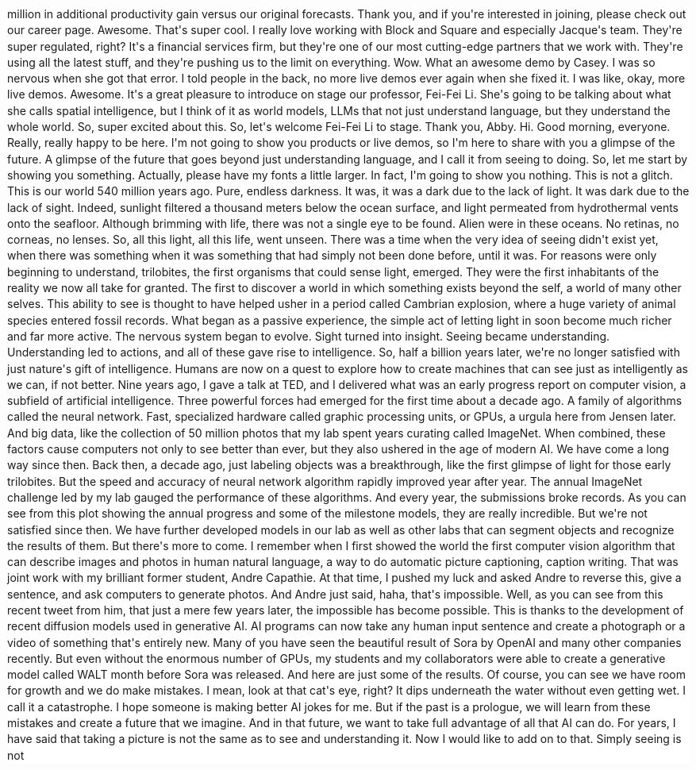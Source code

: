 million in additional productivity gain versus our original forecasts. Thank you, and if you're interested in joining, please check out our career page. Awesome. That's super cool. I really love working with Block and Square and especially Jacque's team. They're super regulated, right? It's a financial services firm, but they're one of our most cutting-edge partners that we work with. They're using all the latest stuff, and they're pushing us to the limit on everything. Wow. What an awesome demo by Casey. I was so nervous when she got that error. I told people in the back, no more live demos ever again when she fixed it. I was like, okay, more live demos. Awesome. It's a great pleasure to introduce on stage our professor, Fei-Fei Li. She's going to be talking about what she calls spatial intelligence, but I think of it as world models, LLMs that not just understand language, but they understand the whole world. So, super excited about this. So, let's welcome Fei-Fei Li to stage. Thank you, Abby. Hi. Good morning, everyone. Really, really happy to be here. I'm not going to show you products or live demos, so I'm here to share with you a glimpse of the future. A glimpse of the future that goes beyond just understanding language, and I call it from seeing to doing. So, let me start by showing you something. Actually, please have my fonts a little larger. In fact, I'm going to show you nothing. This is not a glitch. This is our world 540 million years ago. Pure, endless darkness. It was, it was a dark due to the lack of light. It was dark due to the lack of sight. Indeed, sunlight filtered a thousand meters below the ocean surface, and light permeated from hydrothermal vents onto the seafloor. Although brimming with life, there was not a single eye to be found. Alien were in these oceans. No retinas, no corneas, no lenses. So, all this light, all this life, went unseen. There was a time when the very idea of seeing didn't exist yet, when there was something when it was something that had simply not been done before, until it was. For reasons were only beginning to understand, trilobites, the first organisms that could sense light, emerged. They were the first inhabitants of the reality we now all take for granted. The first to discover a world in which something exists beyond the self, a world of many other selves. This ability to see is thought to have helped usher in a period called Cambrian explosion, where a huge variety of animal species entered fossil records. What began as a passive experience, the simple act of letting light in soon become much richer and far more active. The nervous system began to evolve. Sight turned into insight. Seeing became understanding. Understanding led to actions, and all of these gave rise to intelligence. So, half a billion years later, we're no longer satisfied with just nature's gift of intelligence. Humans are now on a quest to explore how to create machines that can see just as intelligently as we can, if not better. Nine years ago, I gave a talk at TED, and I delivered what was an early progress report on computer vision, a subfield of artificial intelligence. Three powerful forces had emerged for the first time about a decade ago. A family of algorithms called the neural network. Fast, specialized hardware called graphic processing units, or GPUs, a urgula here from Jensen later. And big data, like the collection of 50 million photos that my lab spent years curating called ImageNet. When combined, these factors cause computers not only to see better than ever, but they also ushered in the age of modern AI. We have come a long way since then. Back then, a decade ago, just labeling objects was a breakthrough, like the first glimpse of light for those early trilobites. But the speed and accuracy of neural network algorithm rapidly improved year after year. The annual ImageNet challenge led by my lab gauged the performance of these algorithms. And every year, the submissions broke records. As you can see from this plot showing the annual progress and some of the milestone models, they are really incredible. But we're not satisfied since then. We have further developed models in our lab as well as other labs that can segment objects and recognize the results of them. But there's more to come. I remember when I first showed the world the first computer vision algorithm that can describe images and photos in human natural language, a way to do automatic picture captioning, caption writing. That was joint work with my brilliant former student, Andre Capathie. At that time, I pushed my luck and asked Andre to reverse this, give a sentence, and ask computers to generate photos. And Andre just said, haha, that's impossible. Well, as you can see from this recent tweet from him, that just a mere few years later, the impossible has become possible. This is thanks to the development of recent diffusion models used in generative AI. AI programs can now take any human input sentence and create a photograph or a video of something that's entirely new. Many of you have seen the beautiful result of Sora by OpenAI and many other companies recently. But even without the enormous number of GPUs, my students and my collaborators were able to create a generative model called WALT month before Sora was released. And here are just some of the results. Of course, you can see we have room for growth and we do make mistakes. I mean, look at that cat's eye, right? It dips underneath the water without even getting wet. I call it a catastrophe. I hope someone is making better AI jokes for me. But if the past is a prologue, we will learn from these mistakes and create a future that we imagine. And in that future, we want to take full advantage of all that AI can do. For years, I have said that taking a picture is not the same as to see and understanding it. Now I would like to add on to that. Simply seeing is not